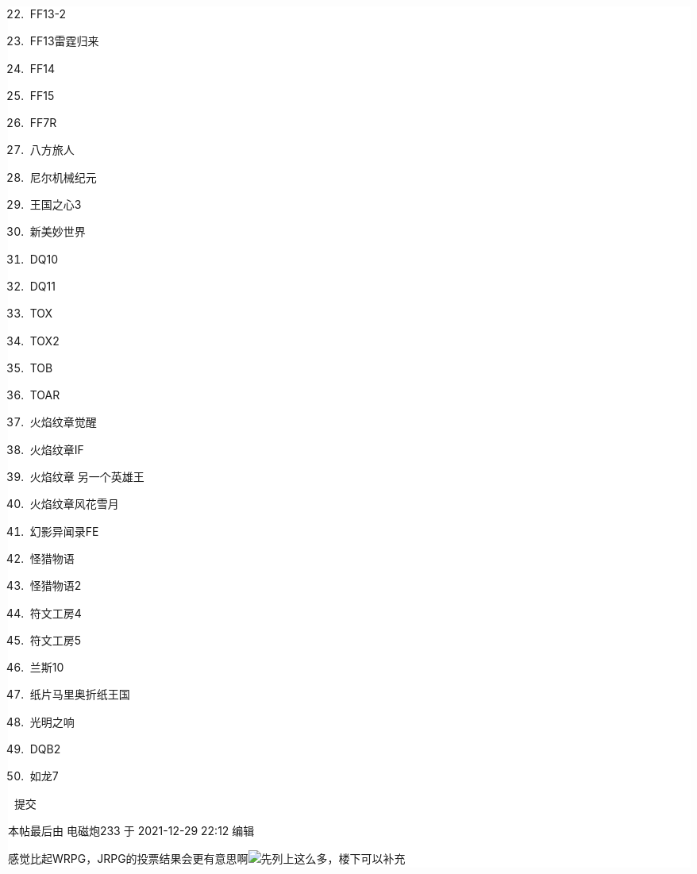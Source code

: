 22.  FF13-2

23.  FF13雷霆归来

24.  FF14

25.  FF15

26.  FF7R

27.  八方旅人

28.  尼尔机械纪元

29.  王国之心3

30.  新美妙世界

31.  DQ10

32.  DQ11

33.  TOX

34.  TOX2

35.  TOB

36.  TOAR

37.  火焰纹章觉醒

38.  火焰纹章IF

39.  火焰纹章 另一个英雄王

40.  火焰纹章风花雪月

41.  幻影异闻录FE

42.  怪猎物语

43.  怪猎物语2

44.  符文工房4

45.  符文工房5

46.  兰斯10

47.  纸片马里奥折纸王国

48.  光明之响

49.  DQB2

50.  如龙7

 
提交

 本帖最后由 电磁炮233 于 2021-12-29 22:12 编辑 

感觉比起WRPG，JRPG的投票结果会更有意思啊<img src="https://static.saraba1st.com/image/smiley/face2017/067.png" referrerpolicy="no-referrer">先列上这么多，楼下可以补充
